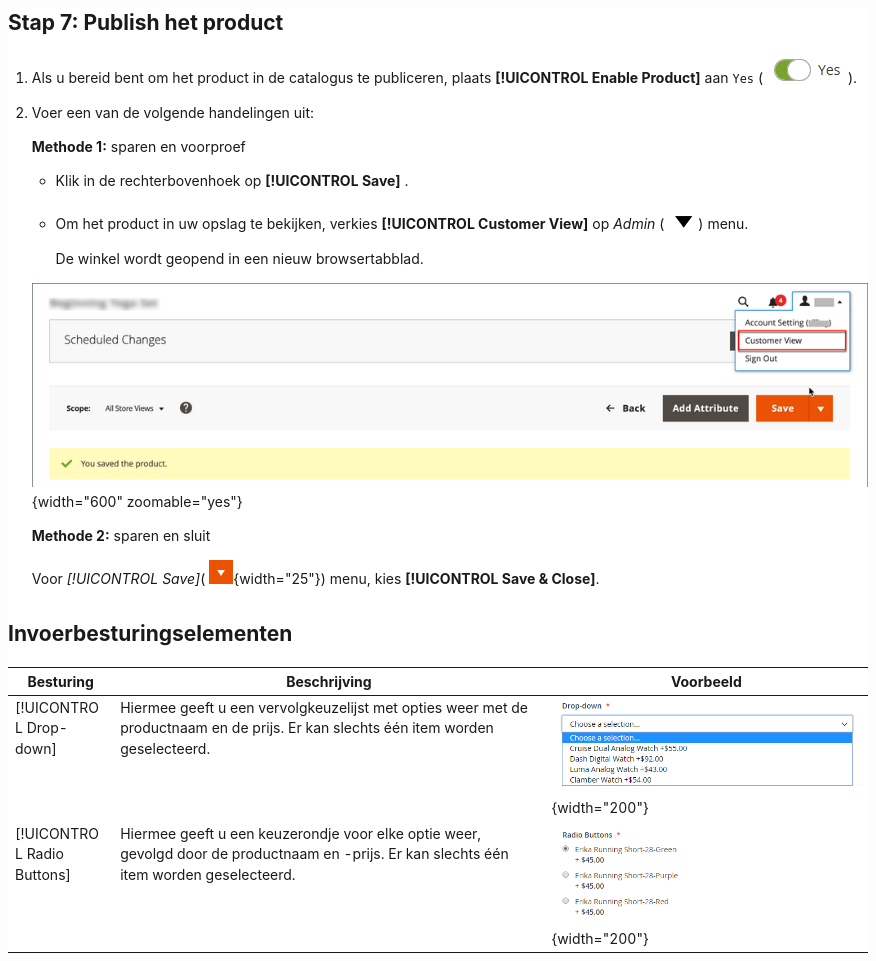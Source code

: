 ## Stap 7: Publish het product

1. Als u bereid bent om het product in de catalogus te publiceren, plaats **[!UICONTROL Enable Product]** aan `Yes` ( ![&#x200B; Wissel ja &#x200B;](../assets/toggle-yes.png)).

1. Voer een van de volgende handelingen uit:

   **Methode 1:** sparen en voorproef

   - Klik in de rechterbovenhoek op **[!UICONTROL Save]** .

   - Om het product in uw opslag te bekijken, verkies **[!UICONTROL Customer View]** op _Admin_ ( ![&#x200B; pijl van het Menu &#x200B;](../assets/icon-menu-down-arrow-black.png)) menu.

     De winkel wordt geopend in een nieuw browsertabblad.

   ![&#x200B; Mening van de Klant &#x200B;](./assets/product-admin-customer-view.png){width="600" zoomable="yes"}

   **Methode 2:** sparen en sluit

   Voor _[!UICONTROL Save]_( ![&#x200B; de pijl van het Menu &#x200B;](../assets/icon-menu-down-arrow-red.png){width="25"}) menu, kies **[!UICONTROL Save & Close]**.

## Invoerbesturingselementen

| Besturing | Beschrijving | Voorbeeld |
|--- |--- |--- |
| [!UICONTROL Drop-down] | Hiermee geeft u een vervolgkeuzelijst met opties weer met de productnaam en de prijs. Er kan slechts één item worden geselecteerd. | ![&#x200B; drop-down &#x200B;](./assets/product-bundle-input-type-drop-down.png){width="200"} |
| [!UICONTROL Radio Buttons] | Hiermee geeft u een keuzerondje voor elke optie weer, gevolgd door de productnaam en -prijs. Er kan slechts één item worden geselecteerd. | ![&#x200B; Keuzerondjes &#x200B;](./assets/product-bundle-input-type-radio-buttons.png){width="200"} |